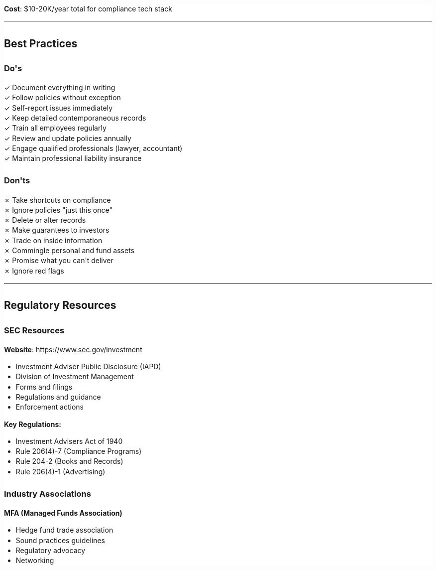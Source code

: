 **Cost**: $10-20K/year total for compliance tech stack

---

## Best Practices

### Do's

✓ Document everything in writing  
✓ Follow policies without exception  
✓ Self-report issues immediately  
✓ Keep detailed contemporaneous records  
✓ Train all employees regularly  
✓ Review and update policies annually  
✓ Engage qualified professionals (lawyer, accountant)  
✓ Maintain professional liability insurance  

### Don'ts

✗ Take shortcuts on compliance  
✗ Ignore policies "just this once"  
✗ Delete or alter records  
✗ Make guarantees to investors  
✗ Trade on inside information  
✗ Commingle personal and fund assets  
✗ Promise what you can't deliver  
✗ Ignore red flags  

---

## Regulatory Resources

### SEC Resources

**Website**: https://www.sec.gov/investment
- Investment Adviser Public Disclosure (IAPD)
- Division of Investment Management
- Forms and filings
- Regulations and guidance
- Enforcement actions

**Key Regulations:**
- Investment Advisers Act of 1940
- Rule 206(4)-7 (Compliance Programs)
- Rule 204-2 (Books and Records)
- Rule 206(4)-1 (Advertising)

### Industry Associations

**MFA (Managed Funds Association)**
- Hedge fund trade association
- Sound practices guidelines
- Regulatory advocacy
- Networking

